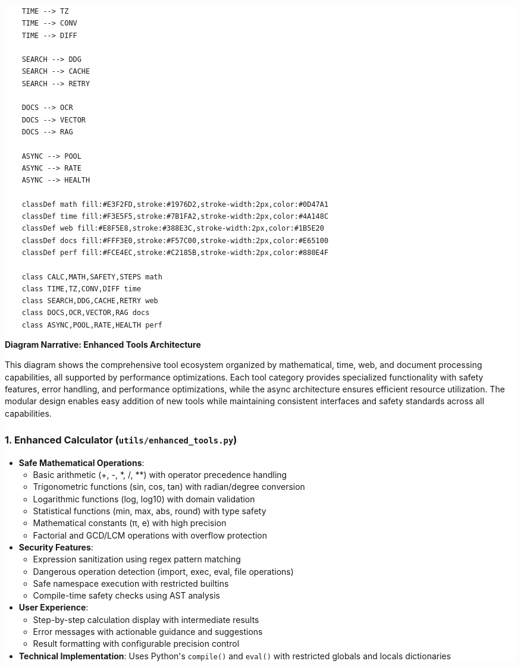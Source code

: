 ```mermaid
    TIME --> TZ
    TIME --> CONV
    TIME --> DIFF
    
    SEARCH --> DDG
    SEARCH --> CACHE
    SEARCH --> RETRY
    
    DOCS --> OCR
    DOCS --> VECTOR
    DOCS --> RAG
    
    ASYNC --> POOL
    ASYNC --> RATE
    ASYNC --> HEALTH
    
    classDef math fill:#E3F2FD,stroke:#1976D2,stroke-width:2px,color:#0D47A1
    classDef time fill:#F3E5F5,stroke:#7B1FA2,stroke-width:2px,color:#4A148C
    classDef web fill:#E8F5E8,stroke:#388E3C,stroke-width:2px,color:#1B5E20
    classDef docs fill:#FFF3E0,stroke:#F57C00,stroke-width:2px,color:#E65100
    classDef perf fill:#FCE4EC,stroke:#C2185B,stroke-width:2px,color:#880E4F
    
    class CALC,MATH,SAFETY,STEPS math
    class TIME,TZ,CONV,DIFF time
    class SEARCH,DDG,CACHE,RETRY web
    class DOCS,OCR,VECTOR,RAG docs
    class ASYNC,POOL,RATE,HEALTH perf
```

</div>

**Diagram Narrative: Enhanced Tools Architecture**

This diagram shows the comprehensive tool ecosystem organized by mathematical, time, web, and document processing capabilities, all supported by performance optimizations. Each tool category provides specialized functionality with safety features, error handling, and performance optimizations, while the async architecture ensures efficient resource utilization. The modular design enables easy addition of new tools while maintaining consistent interfaces and safety standards across all capabilities.

### 1. **Enhanced Calculator (`utils/enhanced_tools.py`)**
- **Safe Mathematical Operations**:
  - Basic arithmetic (+, -, *, /, **) with operator precedence handling
  - Trigonometric functions (sin, cos, tan) with radian/degree conversion
  - Logarithmic functions (log, log10) with domain validation
  - Statistical functions (min, max, abs, round) with type safety
  - Mathematical constants (π, e) with high precision
  - Factorial and GCD/LCM operations with overflow protection
- **Security Features**:
  - Expression sanitization using regex pattern matching
  - Dangerous operation detection (import, exec, eval, file operations)
  - Safe namespace execution with restricted builtins
  - Compile-time safety checks using AST analysis
- **User Experience**:
  - Step-by-step calculation display with intermediate results
  - Error messages with actionable guidance and suggestions
  - Result formatting with configurable precision control
- **Technical Implementation**: Uses Python's `compile()` and `eval()` with restricted globals and locals dictionaries
